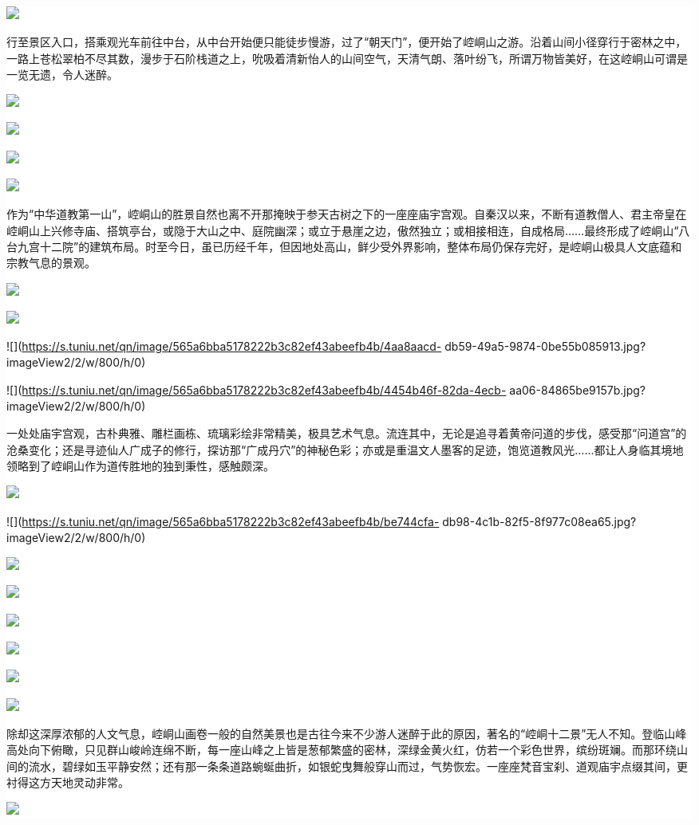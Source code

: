 ![](https://s.tuniu.net/qn/image/565a6bba5178222b3c82ef43abeefb4b/5b4a9ad7-08da-4c20-8103-d417aade9513.jpg?imageView2/2/w/800/h/0)

行至景区入口，搭乘观光车前往中台，从中台开始便只能徒步慢游，过了“朝天门”，便开始了崆峒山之游。沿着山间小径穿行于密林之中，一路上苍松翠柏不尽其数，漫步于石阶栈道之上，吮吸着清新怡人的山间空气，天清气朗、落叶纷飞，所谓万物皆美好，在这崆峒山可谓是一览无遗，令人迷醉。

![](https://s.tuniu.net/qn/image/565a6bba5178222b3c82ef43abeefb4b/76ba976e-40e6-4d1a-a73a-a1f3789a1f46.jpg?imageView2/2/w/800/h/0)

![](https://s.tuniu.net/qn/image/565a6bba5178222b3c82ef43abeefb4b/1508bdc0-37a4-4684-8bde-f9bad43ceef9.jpg?imageView2/2/w/800/h/0)

![](https://s.tuniu.net/qn/image/565a6bba5178222b3c82ef43abeefb4b/f8a27fb9-1633-4d9a-86b0-1d9e280250c9.jpg?imageView2/2/w/800/h/0)

![](https://s.tuniu.net/qn/image/565a6bba5178222b3c82ef43abeefb4b/1b4d2d6e-8c0f-4eec-b9f0-804eff762821.jpg?imageView2/2/w/800/h/0)

作为“中华道教第一山”，崆峒山的胜景自然也离不开那掩映于参天古树之下的一座座庙宇宫观。自秦汉以来，不断有道教僧人、君主帝皇在崆峒山上兴修寺庙、搭筑亭台，或隐于大山之中、庭院幽深；或立于悬崖之边，傲然独立；或相接相连，自成格局……最终形成了崆峒山“八台九宫十二院”的建筑布局。时至今日，虽已历经千年，但因地处高山，鲜少受外界影响，整体布局仍保存完好，是崆峒山极具人文底蕴和宗教气息的景观。

![](https://s.tuniu.net/qn/image/565a6bba5178222b3c82ef43abeefb4b/31547b10-5b0c-45fc-93e1-b346d00afd2a.jpg?imageView2/2/w/800/h/0)

![](https://s.tuniu.net/qn/image/565a6bba5178222b3c82ef43abeefb4b/e2283950-e031-4e33-95ad-61338fd37a13.jpg?imageView2/2/w/800/h/0)

![](https://s.tuniu.net/qn/image/565a6bba5178222b3c82ef43abeefb4b/4aa8aacd-
db59-49a5-9874-0be55b085913.jpg?imageView2/2/w/800/h/0)

![](https://s.tuniu.net/qn/image/565a6bba5178222b3c82ef43abeefb4b/4454b46f-82da-4ecb-
aa06-84865be9157b.jpg?imageView2/2/w/800/h/0)

一处处庙宇宫观，古朴典雅、雕栏画栋、琉璃彩绘非常精美，极具艺术气息。流连其中，无论是追寻着黄帝问道的步伐，感受那“问道宫”的沧桑变化；还是寻迹仙人广成子的修行，探访那“广成丹穴”的神秘色彩；亦或是重温文人墨客的足迹，饱览道教风光……都让人身临其境地领略到了崆峒山作为道传胜地的独到秉性，感触颇深。

![](https://s.tuniu.net/qn/image/565a6bba5178222b3c82ef43abeefb4b/03d38d32-612e-425a-b22f-53bdbd0f0cca.jpg?imageView2/2/w/800/h/0)

![](https://s.tuniu.net/qn/image/565a6bba5178222b3c82ef43abeefb4b/be744cfa-
db98-4c1b-82f5-8f977c08ea65.jpg?imageView2/2/w/800/h/0)

![](https://s.tuniu.net/qn/image/565a6bba5178222b3c82ef43abeefb4b/5b4ffb6c-bb74-4732-b5be-9d836d427369.jpg?imageView2/2/w/800/h/0)

![](https://s.tuniu.net/qn/image/565a6bba5178222b3c82ef43abeefb4b/5fe7727c-d0d3-43e6-9736-8733e343a43a.jpg?imageView2/2/w/800/h/0)

![](https://s.tuniu.net/qn/image/565a6bba5178222b3c82ef43abeefb4b/79f2e01d-eff8-4930-85b8-c952f32178b0.jpg?imageView2/2/w/800/h/0)

![](https://s.tuniu.net/qn/image/565a6bba5178222b3c82ef43abeefb4b/0b0a459e-b17b-4ce3-8550-a799759b4ece.jpg?imageView2/2/w/800/h/0)

![](https://s.tuniu.net/qn/image/565a6bba5178222b3c82ef43abeefb4b/f88fcbf6-82b5-42b8-b79c-ec034fbea723.jpg?imageView2/2/w/800/h/0)

![](https://s.tuniu.net/qn/image/565a6bba5178222b3c82ef43abeefb4b/28372db7-a39a-43c0-a919-6ef83a2df96f.jpg?imageView2/2/w/800/h/0)

除却这深厚浓郁的人文气息，崆峒山画卷一般的自然美景也是古往今来不少游人迷醉于此的原因，著名的“崆峒十二景”无人不知。登临山峰高处向下俯瞰，只见群山峻岭连绵不断，每一座山峰之上皆是葱郁繁盛的密林，深绿金黄火红，仿若一个彩色世界，缤纷斑斓。而那环绕山间的流水，碧绿如玉平静安然；还有那一条条道路蜿蜒曲折，如银蛇曳舞般穿山而过，气势恢宏。一座座梵音宝刹、道观庙宇点缀其间，更衬得这方天地灵动非常。

![](https://s.tuniu.net/qn/image/565a6bba5178222b3c82ef43abeefb4b/f7f55387-fa8a-4672-bef6-de882811aac5.jpg?imageView2/2/w/800/h/0)
